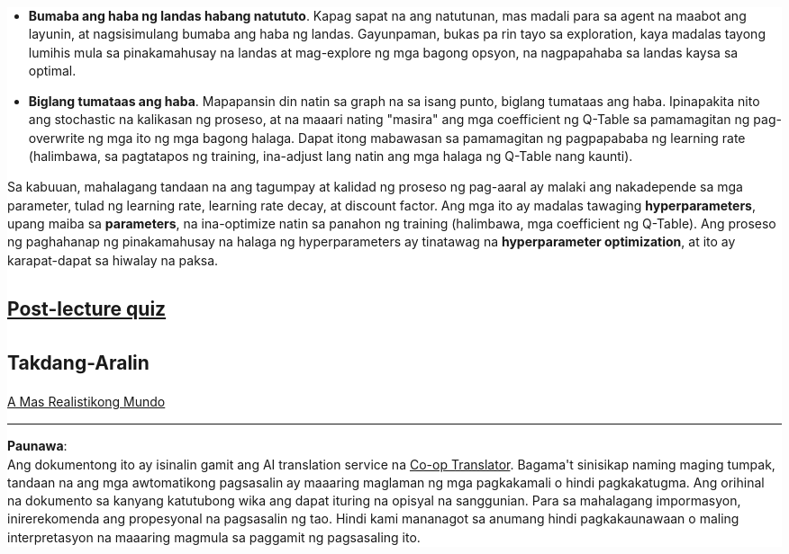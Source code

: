 - **Bumaba ang haba ng landas habang natututo**. Kapag sapat na ang natutunan, mas madali para sa agent na maabot ang layunin, at nagsisimulang bumaba ang haba ng landas. Gayunpaman, bukas pa rin tayo sa exploration, kaya madalas tayong lumihis mula sa pinakamahusay na landas at mag-explore ng mga bagong opsyon, na nagpapahaba sa landas kaysa sa optimal.

- **Biglang tumataas ang haba**. Mapapansin din natin sa graph na sa isang punto, biglang tumataas ang haba. Ipinapakita nito ang stochastic na kalikasan ng proseso, at na maaari nating "masira" ang mga coefficient ng Q-Table sa pamamagitan ng pag-overwrite ng mga ito ng mga bagong halaga. Dapat itong mabawasan sa pamamagitan ng pagpapababa ng learning rate (halimbawa, sa pagtatapos ng training, ina-adjust lang natin ang mga halaga ng Q-Table nang kaunti).

Sa kabuuan, mahalagang tandaan na ang tagumpay at kalidad ng proseso ng pag-aaral ay malaki ang nakadepende sa mga parameter, tulad ng learning rate, learning rate decay, at discount factor. Ang mga ito ay madalas tawaging **hyperparameters**, upang maiba sa **parameters**, na ina-optimize natin sa panahon ng training (halimbawa, mga coefficient ng Q-Table). Ang proseso ng paghahanap ng pinakamahusay na halaga ng hyperparameters ay tinatawag na **hyperparameter optimization**, at ito ay karapat-dapat sa hiwalay na paksa.

## [Post-lecture quiz](https://ff-quizzes.netlify.app/en/ml/)

## Takdang-Aralin 
[A Mas Realistikong Mundo](assignment.md)

---

**Paunawa**:  
Ang dokumentong ito ay isinalin gamit ang AI translation service na [Co-op Translator](https://github.com/Azure/co-op-translator). Bagama't sinisikap naming maging tumpak, tandaan na ang mga awtomatikong pagsasalin ay maaaring maglaman ng mga pagkakamali o hindi pagkakatugma. Ang orihinal na dokumento sa kanyang katutubong wika ang dapat ituring na opisyal na sanggunian. Para sa mahalagang impormasyon, inirerekomenda ang propesyonal na pagsasalin ng tao. Hindi kami mananagot sa anumang hindi pagkakaunawaan o maling interpretasyon na maaaring magmula sa paggamit ng pagsasaling ito.